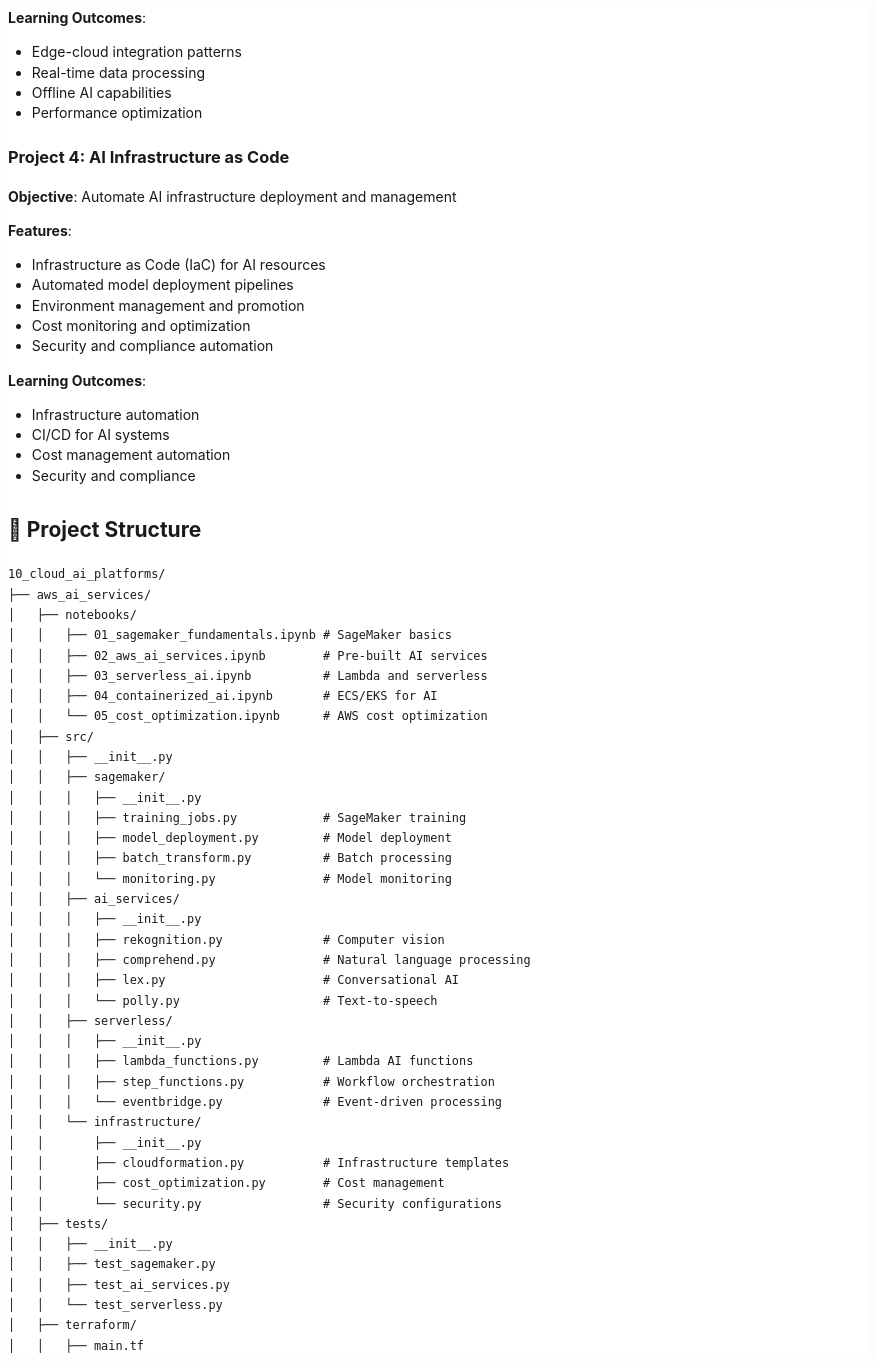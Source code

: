 **Learning Outcomes**:
- Edge-cloud integration patterns
- Real-time data processing
- Offline AI capabilities
- Performance optimization

### Project 4: AI Infrastructure as Code
**Objective**: Automate AI infrastructure deployment and management

**Features**:
- Infrastructure as Code (IaC) for AI resources
- Automated model deployment pipelines
- Environment management and promotion
- Cost monitoring and optimization
- Security and compliance automation

**Learning Outcomes**:
- Infrastructure automation
- CI/CD for AI systems
- Cost management automation
- Security and compliance

## 📁 Project Structure

```
10_cloud_ai_platforms/
├── aws_ai_services/
│   ├── notebooks/
│   │   ├── 01_sagemaker_fundamentals.ipynb # SageMaker basics
│   │   ├── 02_aws_ai_services.ipynb        # Pre-built AI services
│   │   ├── 03_serverless_ai.ipynb          # Lambda and serverless
│   │   ├── 04_containerized_ai.ipynb       # ECS/EKS for AI
│   │   └── 05_cost_optimization.ipynb      # AWS cost optimization
│   ├── src/
│   │   ├── __init__.py
│   │   ├── sagemaker/
│   │   │   ├── __init__.py
│   │   │   ├── training_jobs.py            # SageMaker training
│   │   │   ├── model_deployment.py         # Model deployment
│   │   │   ├── batch_transform.py          # Batch processing
│   │   │   └── monitoring.py               # Model monitoring
│   │   ├── ai_services/
│   │   │   ├── __init__.py
│   │   │   ├── rekognition.py              # Computer vision
│   │   │   ├── comprehend.py               # Natural language processing
│   │   │   ├── lex.py                      # Conversational AI
│   │   │   └── polly.py                    # Text-to-speech
│   │   ├── serverless/
│   │   │   ├── __init__.py
│   │   │   ├── lambda_functions.py         # Lambda AI functions
│   │   │   ├── step_functions.py           # Workflow orchestration
│   │   │   └── eventbridge.py              # Event-driven processing
│   │   └── infrastructure/
│   │       ├── __init__.py
│   │       ├── cloudformation.py           # Infrastructure templates
│   │       ├── cost_optimization.py        # Cost management
│   │       └── security.py                 # Security configurations
│   ├── tests/
│   │   ├── __init__.py
│   │   ├── test_sagemaker.py
│   │   ├── test_ai_services.py
│   │   └── test_serverless.py
│   ├── terraform/
│   │   ├── main.tf
```